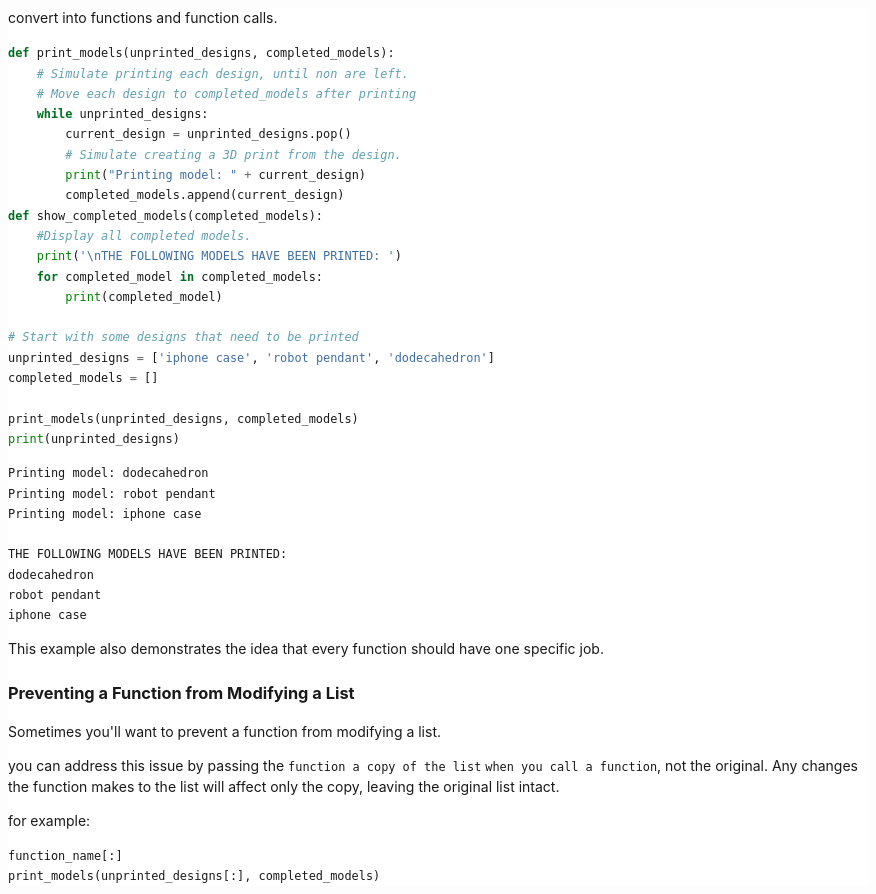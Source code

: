 convert into functions and function calls.

```python
def print_models(unprinted_designs, completed_models):
    # Simulate printing each design, until non are left.
    # Move each design to completed_models after printing
    while unprinted_designs:
        current_design = unprinted_designs.pop()
        # Simulate creating a 3D print from the design.
        print("Printing model: " + current_design)
        completed_models.append(current_design)
def show_completed_models(completed_models):
    #Display all completed models.
    print('\nTHE FOLLOWING MODELS HAVE BEEN PRINTED: ')
    for completed_model in completed_models:
        print(completed_model)

# Start with some designs that need to be printed
unprinted_designs = ['iphone case', 'robot pendant', 'dodecahedron']
completed_models = []

print_models(unprinted_designs, completed_models)
print(unprinted_designs)
```

```python
Printing model: dodecahedron
Printing model: robot pendant
Printing model: iphone case

THE FOLLOWING MODELS HAVE BEEN PRINTED:
dodecahedron
robot pendant
iphone case
```

This example also demonstrates the idea that every function should have one specific job.





### Preventing a Function from Modifying a List

Sometimes you'll want to prevent a function from modifying a list.

you can address this issue by passing the `function a copy of the list` `when you call a function`, not the original. Any changes the function makes to the list will affect only the copy, leaving the original list intact.

for example:

```python
function_name[:]
print_models(unprinted_designs[:], completed_models)
```
